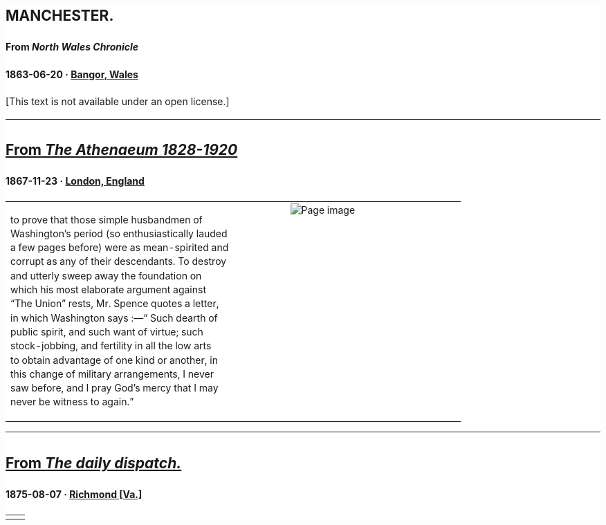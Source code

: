 
## MANCHESTER.

#### From _North Wales Chronicle_

#### 1863-06-20 &middot; [Bangor, Wales](http://dbpedia.org/resource/Bangor%2C_Gwynedd)

[This text is not available under an open license.]

---

## [From _The Athenaeum 1828-1920_](https://archive.org/details/sim_athenaeum-uk_1867-11-23_1778/page/n17/mode/1up?view=theater)

#### 1867-11-23 &middot; [London, England](http://dbpedia.org/resource/London)

<table style="width: 100%;"><tr><td style="width: 50%">

  
to prove that those simple husbandmen of  
Washington’s period (so enthusiastically lauded  
a few pages before) were as mean-spirited and  
corrupt as any of their descendants. To destroy  
and utterly sweep away the foundation on  
which his most elaborate argument against  
“The Union” rests, Mr. Spence quotes a letter,  
in which Washington says :—“ Such dearth of  
public spirit, and such want of virtue; such  
stock-jobbing, and fertility in all the low arts  
to obtain advantage of one kind or another, in  
this change of military arrangements, I never  
saw before, and I pray God’s mercy that I may  
never be witness to again.”
</td><td style="width: 50%; max-height: 75%; margin: auto; display: block;">
<img alt="Page image" src="https://iiif.archive.org/image/iiif/2/sim_athenaeum-uk_1867-11-23_1778%2Fsim_athenaeum-uk_1867-11-23_1778_jp2.zip%2Fsim_athenaeum-uk_1867-11-23_1778_jp2%2Fsim_athenaeum-uk_1867-11-23_1778_0017.jp2/pct:37.98397863818425,60.714285714285715,27.136181575433913,14.385614385614385/600,/0/default.jpg"/>
</td>
</tr></table>

---

## [From _The daily dispatch._](https://www.loc.gov/resource/sn84024738/1875-08-07/ed-1/?sp=4)

#### 1875-08-07 &middot; [Richmond [Va.]](http://dbpedia.org/resource/Richmond%2C_Virginia)

<table style="width: 100%;"><tr><td style="width: 50%">

  